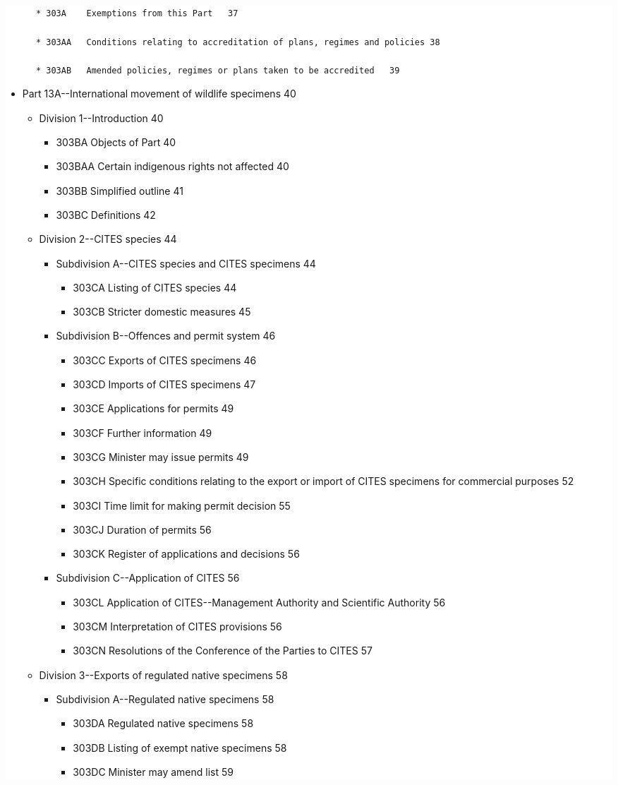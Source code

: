           * 303A	Exemptions from this Part	37

          * 303AA	Conditions relating to accreditation of plans, regimes and policies	38

          * 303AB	Amended policies, regimes or plans taken to be accredited	39

  * Part 13A--International movement of wildlife specimens	40

     * Division 1--Introduction	40

          * 303BA	Objects of Part	40

          * 303BAA	Certain indigenous rights not affected	40

          * 303BB	Simplified outline	41

          * 303BC	Definitions	42

     * Division 2--CITES species	44

       * Subdivision A--CITES species and CITES specimens	44

          * 303CA	Listing of CITES species	44

          * 303CB	Stricter domestic measures	45

       * Subdivision B--Offences and permit system	46

          * 303CC	Exports of CITES specimens	46

          * 303CD	Imports of CITES specimens	47

          * 303CE	Applications for permits	49

          * 303CF	Further information	49

          * 303CG	Minister may issue permits	49

          * 303CH	Specific conditions relating to the export or import of CITES specimens for commercial purposes	52

          * 303CI	Time limit for making permit decision	55

          * 303CJ	Duration of permits	56

          * 303CK	Register of applications and decisions	56

       * Subdivision C--Application of CITES	56

          * 303CL	Application of CITES--Management Authority and Scientific Authority	56

          * 303CM	Interpretation of CITES provisions	56

          * 303CN	Resolutions of the Conference of the Parties to CITES	57

     * Division 3--Exports of regulated native specimens	58

       * Subdivision A--Regulated native specimens	58

          * 303DA	Regulated native specimens	58

          * 303DB	Listing of exempt native specimens	58

          * 303DC	Minister may amend list	59
